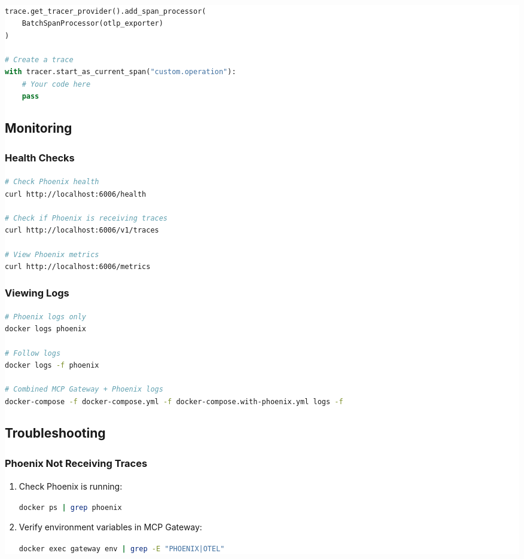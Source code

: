 ```python
trace.get_tracer_provider().add_span_processor(
    BatchSpanProcessor(otlp_exporter)
)

# Create a trace
with tracer.start_as_current_span("custom.operation"):
    # Your code here
    pass
```

## Monitoring

### Health Checks

```bash
# Check Phoenix health
curl http://localhost:6006/health

# Check if Phoenix is receiving traces
curl http://localhost:6006/v1/traces

# View Phoenix metrics
curl http://localhost:6006/metrics
```

### Viewing Logs

```bash
# Phoenix logs only
docker logs phoenix

# Follow logs
docker logs -f phoenix

# Combined MCP Gateway + Phoenix logs
docker-compose -f docker-compose.yml -f docker-compose.with-phoenix.yml logs -f
```

## Troubleshooting

### Phoenix Not Receiving Traces

1. Check Phoenix is running:
   ```bash
   docker ps | grep phoenix
   ```

2. Verify environment variables in MCP Gateway:
   ```bash
   docker exec gateway env | grep -E "PHOENIX|OTEL"
   ```
